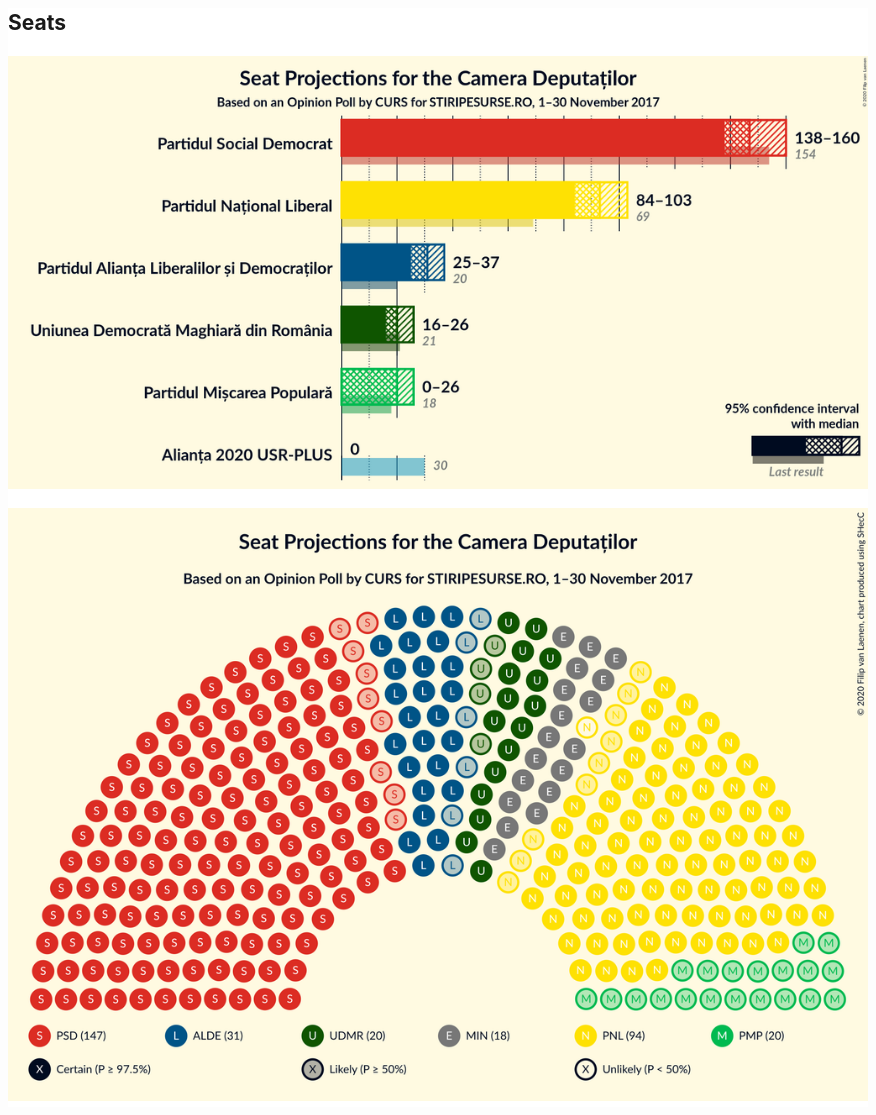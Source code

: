 ## Seats

![Graph with seats not yet produced](2017-11-30-CURS-seats.png "Seats")

![Graph with seating plan not yet produced](2017-11-30-CURS-seating-plan.png "Seating Plan")
